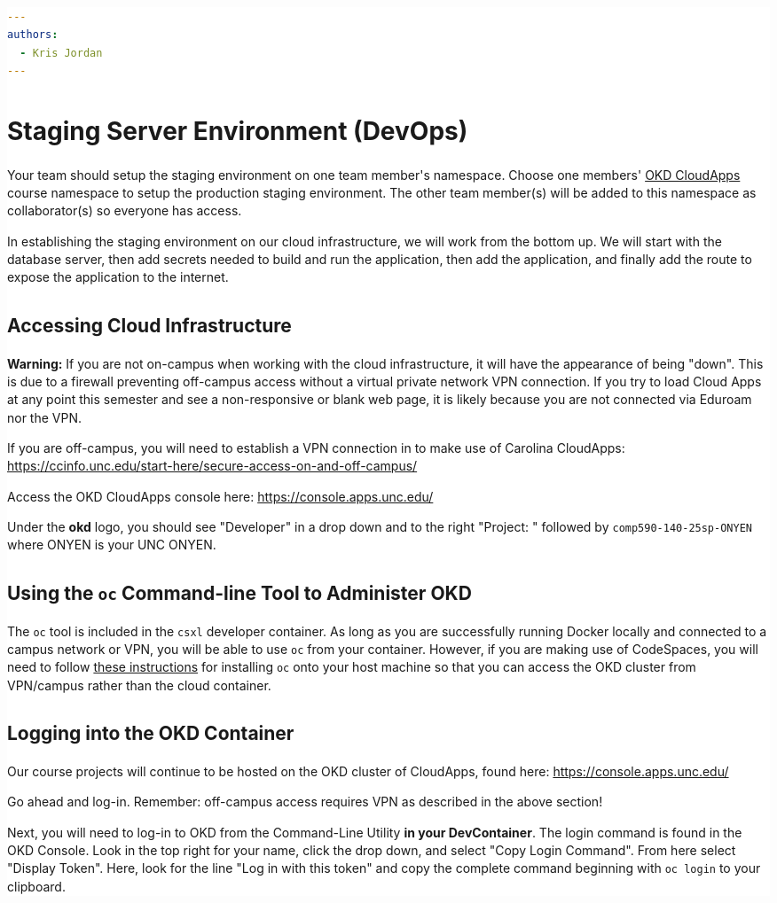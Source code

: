 ```yaml
---
authors:
  - Kris Jordan
---
```


# Staging Server Environment (DevOps)

Your team should setup the staging environment on one team member's namespace. Choose one members' [OKD CloudApps](https://console.apps.unc.edu/) course namespace to setup the production staging environment. The other team member(s) will be added to this namespace as collaborator(s) so everyone has access.

In establishing the staging environment on our cloud infrastructure, we will work from the bottom up. We will start with the database server, then add secrets needed to build and run the application, then add the application, and finally add the route to expose the application to the internet.

## Accessing Cloud Infrastructure

**Warning:** If you are not on-campus when working with the cloud infrastructure, it will have the appearance of being "down". This is due to a firewall preventing off-campus access without a virtual private network VPN connection. If you try to load Cloud Apps at any point this semester and see a non-responsive or blank web page, it is likely because you are not connected via Eduroam nor the VPN.

If you are off-campus, you will need to establish a VPN connection in to make use of Carolina CloudApps: <https://ccinfo.unc.edu/start-here/secure-access-on-and-off-campus/>

Access the OKD CloudApps console here: <https://console.apps.unc.edu/>

Under the **okd** logo, you should see "Developer" in a drop down and to the right "Project: " followed by `comp590-140-25sp-ONYEN` where ONYEN is your UNC ONYEN.

## Using the `oc` Command-line Tool to Administer OKD

The `oc` tool is included in the `csxl` developer container. As long as you are successfully running Docker locally and connected to a campus network or VPN, you will be able to use `oc` from your container. However, if you are making use of CodeSpaces, you will need to follow [these instructions](/exercises/oc-host-install.html) for installing `oc` onto your host machine so that you can access the OKD cluster from VPN/campus rather than the cloud container.

## Logging into the OKD Container

Our course projects will continue to be hosted on the OKD cluster of CloudApps, found here: <https://console.apps.unc.edu/>

Go ahead and log-in. Remember: off-campus access requires VPN as described in the above section!

Next, you will need to log-in to OKD from the Command-Line Utility **in your DevContainer**. The login command is found in the OKD Console. Look in the top right for your name, click the drop down, and select "Copy Login Command". From here select "Display Token". Here, look for the line "Log in with this token" and copy the complete command beginning with `oc login` to your clipboard.
